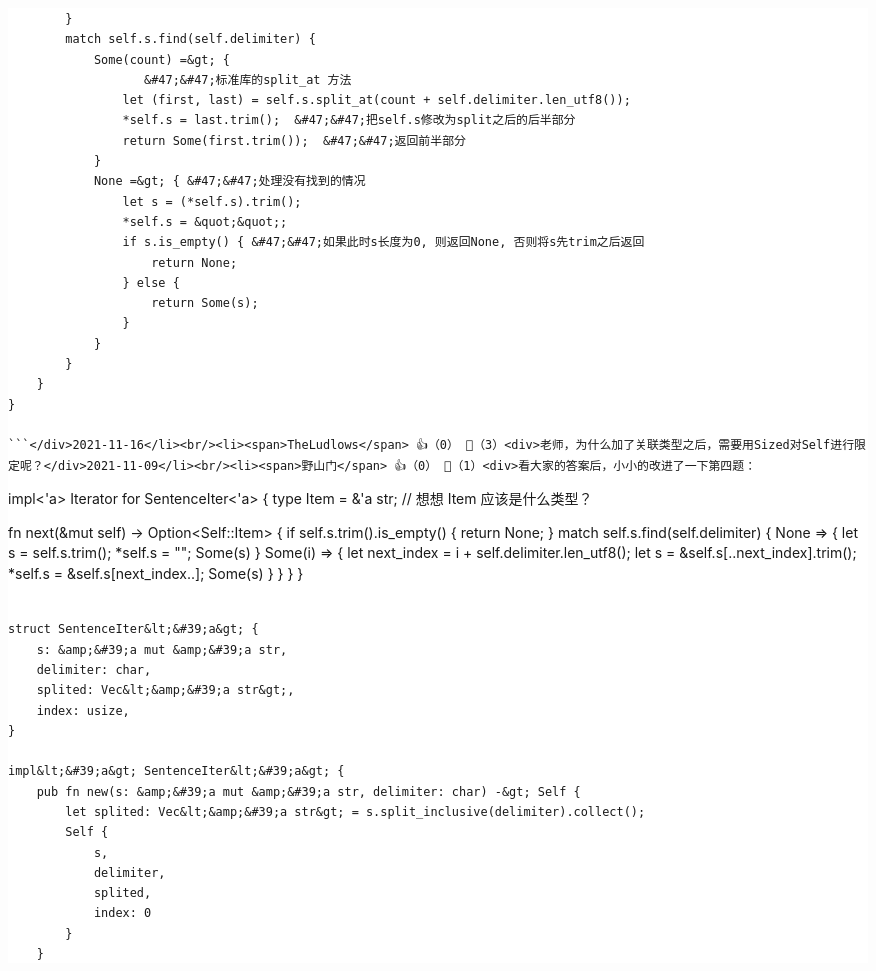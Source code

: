 ```
        }
        match self.s.find(self.delimiter) {
            Some(count) =&gt; {
                   &#47;&#47;标准库的split_at 方法
                let (first, last) = self.s.split_at(count + self.delimiter.len_utf8());
                *self.s = last.trim();  &#47;&#47;把self.s修改为split之后的后半部分
                return Some(first.trim());  &#47;&#47;返回前半部分
            }
            None =&gt; { &#47;&#47;处理没有找到的情况
                let s = (*self.s).trim();
                *self.s = &quot;&quot;;
                if s.is_empty() { &#47;&#47;如果此时s长度为0, 则返回None, 否则将s先trim之后返回
                    return None;
                } else {
                    return Some(s);
                }
            }
        }
    }
}

```</div>2021-11-16</li><br/><li><span>TheLudlows</span> 👍（0） 💬（3）<div>老师，为什么加了关联类型之后，需要用Sized对Self进行限定呢？</div>2021-11-09</li><br/><li><span>野山门</span> 👍（0） 💬（1）<div>看大家的答案后，小小的改进了一下第四题：
```
impl&lt;&#39;a&gt; Iterator for SentenceIter&lt;&#39;a&gt; {
  type Item = &amp;&#39;a str; &#47;&#47; 想想 Item 应该是什么类型？

  fn next(&amp;mut self) -&gt; Option&lt;Self::Item&gt; {
    if self.s.trim().is_empty() {
      return None;
    }
    match self.s.find(self.delimiter) {
      None =&gt; {
        let s = self.s.trim();
        *self.s = &quot;&quot;;
        Some(s)
      }
      Some(i) =&gt; {
        let next_index = i + self.delimiter.len_utf8();
        let s = &amp;self.s[..next_index].trim();
        *self.s = &amp;self.s[next_index..];
        Some(s)
      }
    }
  }
}
```</div>2021-10-21</li><br/><li><span>wzx</span> 👍（0） 💬（2）<div>第四题：

struct SentenceIter&lt;&#39;a&gt; {
    s: &amp;&#39;a mut &amp;&#39;a str,
    delimiter: char,
    splited: Vec&lt;&amp;&#39;a str&gt;,
    index: usize,
}

impl&lt;&#39;a&gt; SentenceIter&lt;&#39;a&gt; {
    pub fn new(s: &amp;&#39;a mut &amp;&#39;a str, delimiter: char) -&gt; Self {
        let splited: Vec&lt;&amp;&#39;a str&gt; = s.split_inclusive(delimiter).collect();
        Self {
            s,
            delimiter,
            splited,
            index: 0
        }
    }
```